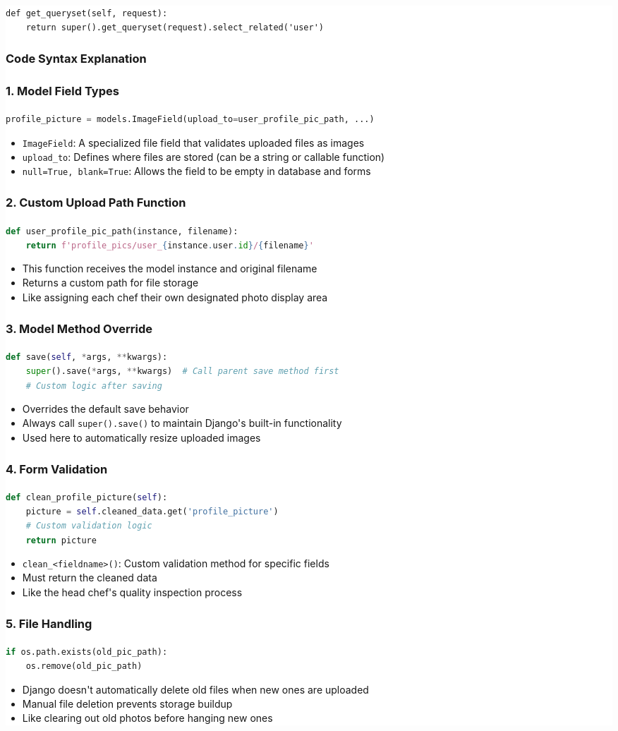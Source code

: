     def get_queryset(self, request):
        return super().get_queryset(request).select_related('user')

### Code Syntax Explanation

### 1. **Model Field Types**
```python
profile_picture = models.ImageField(upload_to=user_profile_pic_path, ...)
```
- `ImageField`: A specialized file field that validates uploaded files as images
- `upload_to`: Defines where files are stored (can be a string or callable function)
- `null=True, blank=True`: Allows the field to be empty in database and forms

### 2. **Custom Upload Path Function**
```python
def user_profile_pic_path(instance, filename):
    return f'profile_pics/user_{instance.user.id}/{filename}'
```
- This function receives the model instance and original filename
- Returns a custom path for file storage
- Like assigning each chef their own designated photo display area

### 3. **Model Method Override**
```python
def save(self, *args, **kwargs):
    super().save(*args, **kwargs)  # Call parent save method first
    # Custom logic after saving
```
- Overrides the default save behavior
- Always call `super().save()` to maintain Django's built-in functionality
- Used here to automatically resize uploaded images

### 4. **Form Validation**
```python
def clean_profile_picture(self):
    picture = self.cleaned_data.get('profile_picture')
    # Custom validation logic
    return picture
```
- `clean_<fieldname>()`: Custom validation method for specific fields
- Must return the cleaned data
- Like the head chef's quality inspection process

### 5. **File Handling**
```python
if os.path.exists(old_pic_path):
    os.remove(old_pic_path)
```
- Django doesn't automatically delete old files when new ones are uploaded
- Manual file deletion prevents storage buildup
- Like clearing out old photos before hanging new ones
